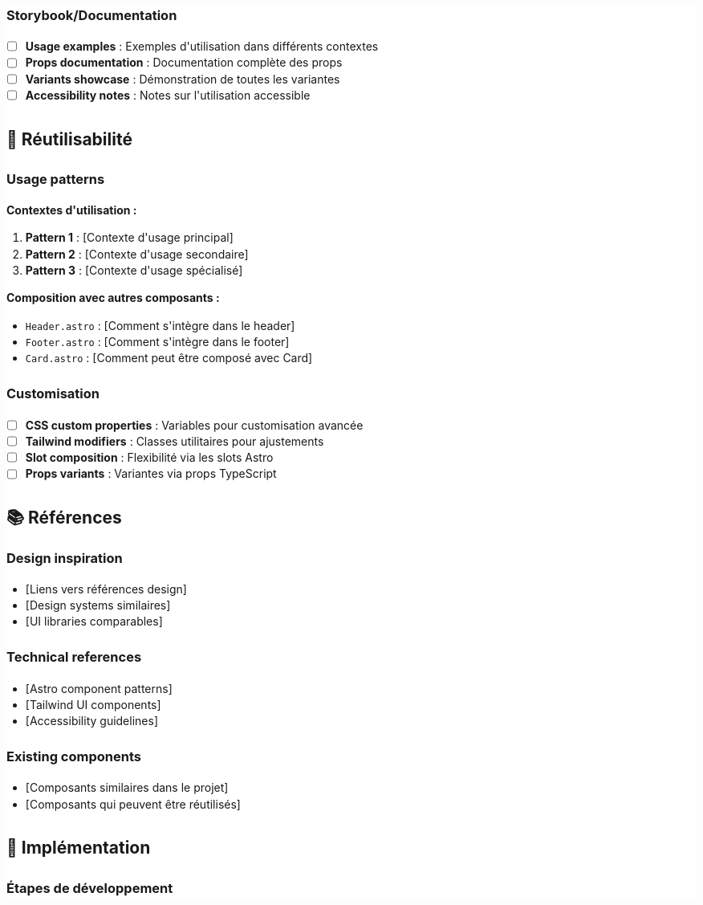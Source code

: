 ### Storybook/Documentation

- [ ] **Usage examples** : Exemples d'utilisation dans différents contextes
- [ ] **Props documentation** : Documentation complète des props
- [ ] **Variants showcase** : Démonstration de toutes les variantes
- [ ] **Accessibility notes** : Notes sur l'utilisation accessible

## 🔄 Réutilisabilité

### Usage patterns

**Contextes d'utilisation :**

1. **Pattern 1** : [Contexte d'usage principal]
2. **Pattern 2** : [Contexte d'usage secondaire]
3. **Pattern 3** : [Contexte d'usage spécialisé]

**Composition avec autres composants :**

- `Header.astro` : [Comment s'intègre dans le header]
- `Footer.astro` : [Comment s'intègre dans le footer]
- `Card.astro` : [Comment peut être composé avec Card]

### Customisation

- [ ] **CSS custom properties** : Variables pour customisation avancée
- [ ] **Tailwind modifiers** : Classes utilitaires pour ajustements
- [ ] **Slot composition** : Flexibilité via les slots Astro
- [ ] **Props variants** : Variantes via props TypeScript

## 📚 Références

### Design inspiration

- [Liens vers références design]
- [Design systems similaires]
- [UI libraries comparables]

### Technical references

- [Astro component patterns]
- [Tailwind UI components]
- [Accessibility guidelines]

### Existing components

- [Composants similaires dans le projet]
- [Composants qui peuvent être réutilisés]

## 🚀 Implémentation

### Étapes de développement
